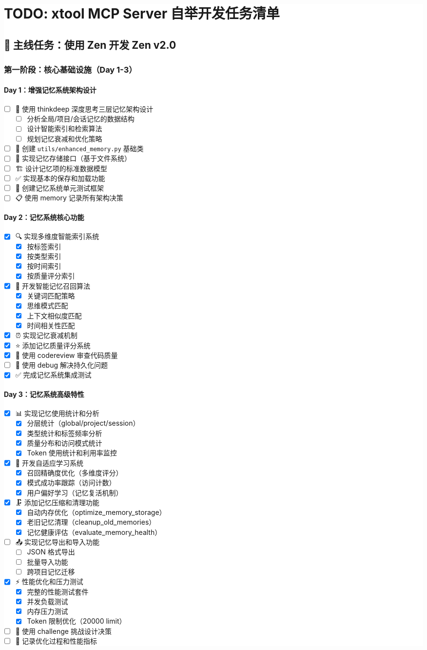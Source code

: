# TODO: xtool MCP Server 自举开发任务清单

## 🚀 主线任务：使用 Zen 开发 Zen v2.0

### 第一阶段：核心基础设施（Day 1-3）

#### Day 1：增强记忆系统架构设计
- [ ] 🧠 使用 thinkdeep 深度思考三层记忆架构设计
  - [ ] 分析全局/项目/会话记忆的数据结构
  - [ ] 设计智能索引和检索算法
  - [ ] 规划记忆衰减和优化策略
- [ ] 📝 创建 `utils/enhanced_memory.py` 基础类
- [ ] 💾 实现记忆存储接口（基于文件系统）
- [ ] 🏗️ 设计记忆项的标准数据模型
- [ ] ✅ 实现基本的保存和加载功能
- [ ] 🧪 创建记忆系统单元测试框架
- [ ] 📋 使用 memory 记录所有架构决策

#### Day 2：记忆系统核心功能
- [x] 🔍 实现多维度智能索引系统
  - [x] 按标签索引
  - [x] 按类型索引
  - [x] 按时间索引
  - [x] 按质量评分索引
- [x] 🎯 开发智能记忆召回算法
  - [x] 关键词匹配策略
  - [x] 思维模式匹配
  - [x] 上下文相似度匹配
  - [x] 时间相关性匹配
- [x] ⏰ 实现记忆衰减机制
- [x] ⭐ 添加记忆质量评分系统
- [x] 👀 使用 codereview 审查代码质量
- [ ] 🐛 使用 debug 解决持久化问题
- [x] ✅ 完成记忆系统集成测试

#### Day 3：记忆系统高级特性
- [x] 📊 实现记忆使用统计和分析
  - [x] 分层统计（global/project/session）
  - [x] 类型统计和标签频率分析
  - [x] 质量分布和访问模式统计
  - [x] Token 使用统计和利用率监控
- [x] 🤖 开发自适应学习系统
  - [x] 召回精确度优化（多维度评分）
  - [x] 模式成功率跟踪（访问计数）
  - [x] 用户偏好学习（记忆复活机制）
- [x] 🗜️ 添加记忆压缩和清理功能
  - [x] 自动内存优化（optimize_memory_storage）
  - [x] 老旧记忆清理（cleanup_old_memories）
  - [x] 记忆健康评估（evaluate_memory_health）
- [ ] 📤 实现记忆导出和导入功能
  - [ ] JSON 格式导出
  - [ ] 批量导入功能
  - [ ] 跨项目记忆迁移
- [x] ⚡ 性能优化和压力测试
  - [x] 完整的性能测试套件
  - [x] 并发负载测试
  - [x] 内存压力测试
  - [x] Token 限制优化（20000 limit）
- [ ] 🤔 使用 challenge 挑战设计决策
- [ ] 📝 记录优化过程和性能指标
